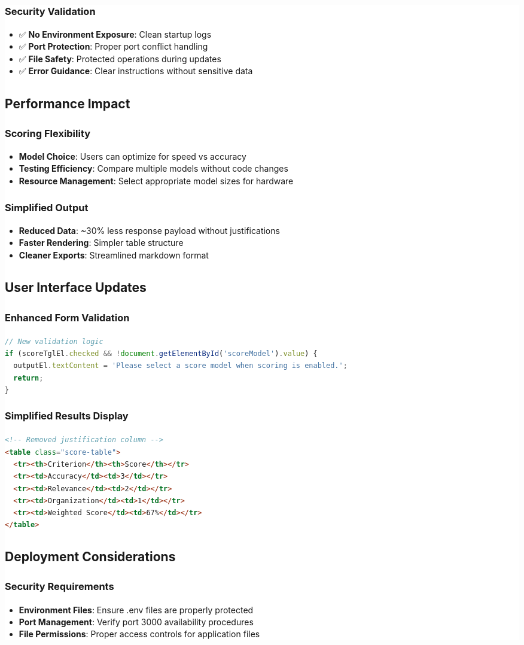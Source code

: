 ### Security Validation
- ✅ **No Environment Exposure**: Clean startup logs
- ✅ **Port Protection**: Proper port conflict handling
- ✅ **File Safety**: Protected operations during updates
- ✅ **Error Guidance**: Clear instructions without sensitive data

## Performance Impact

### Scoring Flexibility
- **Model Choice**: Users can optimize for speed vs accuracy
- **Testing Efficiency**: Compare multiple models without code changes
- **Resource Management**: Select appropriate model sizes for hardware

### Simplified Output
- **Reduced Data**: ~30% less response payload without justifications
- **Faster Rendering**: Simpler table structure
- **Cleaner Exports**: Streamlined markdown format

## User Interface Updates

### Enhanced Form Validation
```javascript
// New validation logic
if (scoreTglEl.checked && !document.getElementById('scoreModel').value) {
  outputEl.textContent = 'Please select a score model when scoring is enabled.';
  return;
}
```

### Simplified Results Display
```html
<!-- Removed justification column -->
<table class="score-table">
  <tr><th>Criterion</th><th>Score</th></tr>
  <tr><td>Accuracy</td><td>3</td></tr>
  <tr><td>Relevance</td><td>2</td></tr>
  <tr><td>Organization</td><td>1</td></tr>
  <tr><td>Weighted Score</td><td>67%</td></tr>
</table>
```

## Deployment Considerations

### Security Requirements
- **Environment Files**: Ensure .env files are properly protected
- **Port Management**: Verify port 3000 availability procedures
- **File Permissions**: Proper access controls for application files
